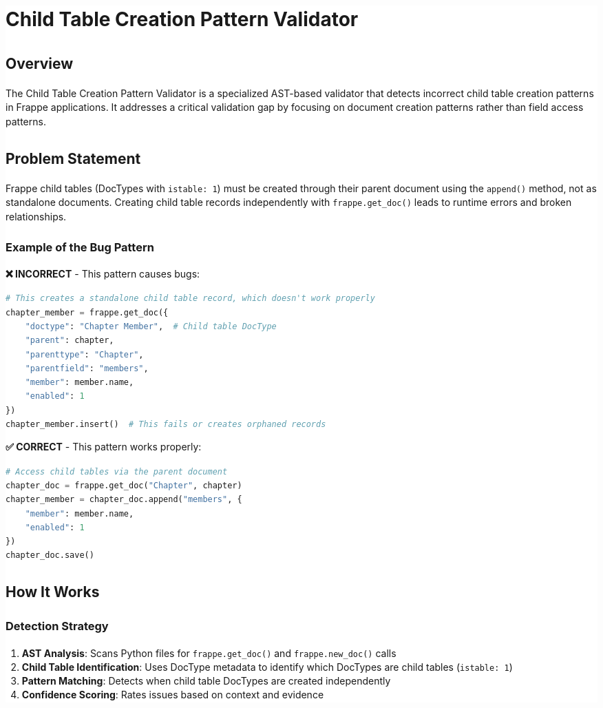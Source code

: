 # Child Table Creation Pattern Validator

## Overview

The Child Table Creation Pattern Validator is a specialized AST-based validator that detects incorrect child table creation patterns in Frappe applications. It addresses a critical validation gap by focusing on document creation patterns rather than field access patterns.

## Problem Statement

Frappe child tables (DocTypes with `istable: 1`) must be created through their parent document using the `append()` method, not as standalone documents. Creating child table records independently with `frappe.get_doc()` leads to runtime errors and broken relationships.

### Example of the Bug Pattern

**❌ INCORRECT** - This pattern causes bugs:
```python
# This creates a standalone child table record, which doesn't work properly
chapter_member = frappe.get_doc({
    "doctype": "Chapter Member",  # Child table DocType
    "parent": chapter,
    "parenttype": "Chapter",
    "parentfield": "members",
    "member": member.name,
    "enabled": 1
})
chapter_member.insert()  # This fails or creates orphaned records
```

**✅ CORRECT** - This pattern works properly:
```python
# Access child tables via the parent document
chapter_doc = frappe.get_doc("Chapter", chapter)
chapter_member = chapter_doc.append("members", {
    "member": member.name,
    "enabled": 1
})
chapter_doc.save()
```

## How It Works

### Detection Strategy

1. **AST Analysis**: Scans Python files for `frappe.get_doc()` and `frappe.new_doc()` calls
2. **Child Table Identification**: Uses DocType metadata to identify which DocTypes are child tables (`istable: 1`)
3. **Pattern Matching**: Detects when child table DocTypes are created independently
4. **Confidence Scoring**: Rates issues based on context and evidence
